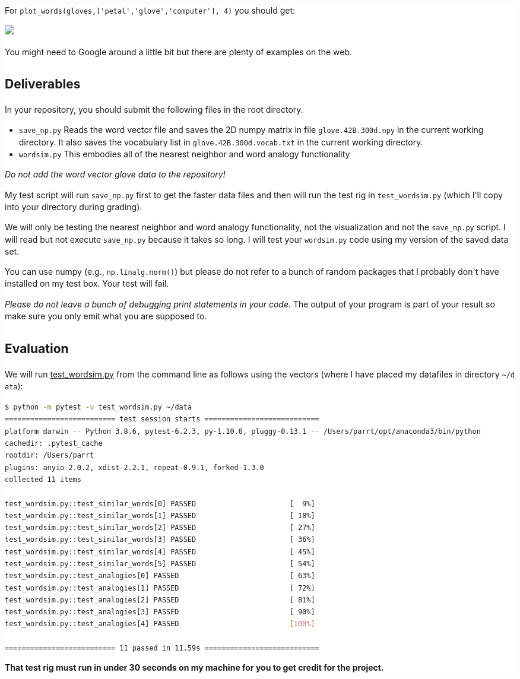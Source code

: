 For `plot_words(gloves,['petal','glove','computer'], 4)` you should get:

<img src="figures/wordvec2.png" width=300>

You might need to Google around a little bit but there are plenty of examples on the web.
 
## Deliverables

In your repository, you should submit the following files in the root directory.

* `save_np.py` Reads the word vector file and saves the 2D numpy matrix in file `glove.42B.300d.npy` in the current working directory. It also saves the vocabulary list in `glove.42B.300d.vocab.txt` in the current working directory.
* `wordsim.py` This embodies all of the nearest neighbor and word analogy functionality

*Do not add the word vector glove data to the repository!*

My test script will run `save_np.py` first to get the faster data files and then will run the test rig in `test_wordsim.py` (which I'll copy into your directory during grading).

We will only be testing the nearest neighbor and word analogy functionality, not the visualization and not the `save_np.py` script. I will read but not execute `save_np.py` because it takes so long. I will test your `wordsim.py` code using my version of the saved data set.

You can use numpy (e.g., `np.linalg.norm()`) but please do not refer to a bunch of random packages that I probably don't have installed on my test box. Your test will fail.

*Please do not leave a bunch of debugging print statements in your code.* The output of your program is part of your result so make sure you only emit what you are supposed to.

## Evaluation

We will run [test_wordsim.py](https://github.com/parrt/msds501/blob/master/projects/test_wordsim.py) from the command line as follows using the  vectors (where I have placed my datafiles in directory `~/data`):

```bash
$ python -m pytest -v test_wordsim.py ~/data
========================== test session starts ===========================
platform darwin -- Python 3.8.6, pytest-6.2.3, py-1.10.0, pluggy-0.13.1 -- /Users/parrt/opt/anaconda3/bin/python
cachedir: .pytest_cache
rootdir: /Users/parrt
plugins: anyio-2.0.2, xdist-2.2.1, repeat-0.9.1, forked-1.3.0
collected 11 items                                                       

test_wordsim.py::test_similar_words[0] PASSED                      [  9%]
test_wordsim.py::test_similar_words[1] PASSED                      [ 18%]
test_wordsim.py::test_similar_words[2] PASSED                      [ 27%]
test_wordsim.py::test_similar_words[3] PASSED                      [ 36%]
test_wordsim.py::test_similar_words[4] PASSED                      [ 45%]
test_wordsim.py::test_similar_words[5] PASSED                      [ 54%]
test_wordsim.py::test_analogies[0] PASSED                          [ 63%]
test_wordsim.py::test_analogies[1] PASSED                          [ 72%]
test_wordsim.py::test_analogies[2] PASSED                          [ 81%]
test_wordsim.py::test_analogies[3] PASSED                          [ 90%]
test_wordsim.py::test_analogies[4] PASSED                          [100%]

========================== 11 passed in 11.59s ===========================
```

**That test rig must run in under 30 seconds on my machine for you to get credit for the project.**